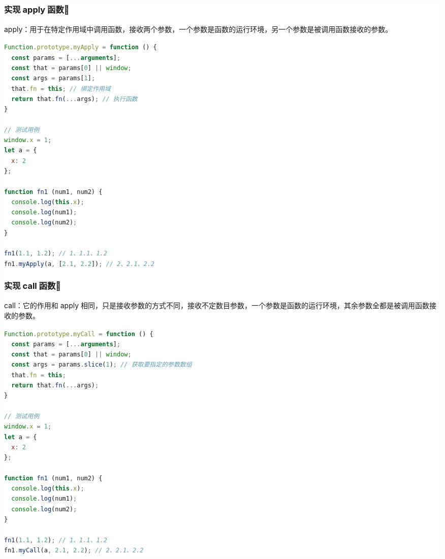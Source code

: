 ### 实现 apply 函数:star2:

apply：用于在特定作用域中调用函数，接收两个参数，一个参数是函数的运行环境，另一个参数是被调用函数接收的参数。

```javascript
Function.prototype.myApply = function () {
  const params = [...arguments];
  const that = params[0] || window;
  const args = params[1];
  that.fn = this; // 绑定作用域
  return that.fn(...args); // 执行函数
}

// 测试用例
window.x = 1;
let a = {
  x: 2
};

function fn1 (num1, num2) {
  console.log(this.x);
  console.log(num1);
  console.log(num2);
}

fn1(1.1, 1.2); // 1、1.1、1.2
fn1.myApply(a, [2.1, 2.2]); // 2、2.1、2.2
```

### 实现 call 函数:star2:

call：它的作用和 apply 相同，只是接收参数的方式不同，接收不定数目参数，一个参数是函数的运行环境，其余参数全都是被调用函数接收的参数。

```javascript
Function.prototype.myCall = function () {
  const params = [...arguments];
  const that = params[0] || window;
  const args = params.slice(1); // 获取要指定的参数数组
  that.fn = this;
  return that.fn(...args);
}

// 测试用例
window.x = 1;
let a = {
  x: 2
};

function fn1 (num1, num2) {
  console.log(this.x);
  console.log(num1);
  console.log(num2);
}

fn1(1.1, 1.2); // 1、1.1、1.2
fn1.myCall(a, 2.1, 2.2); // 2、2.1、2.2
```
